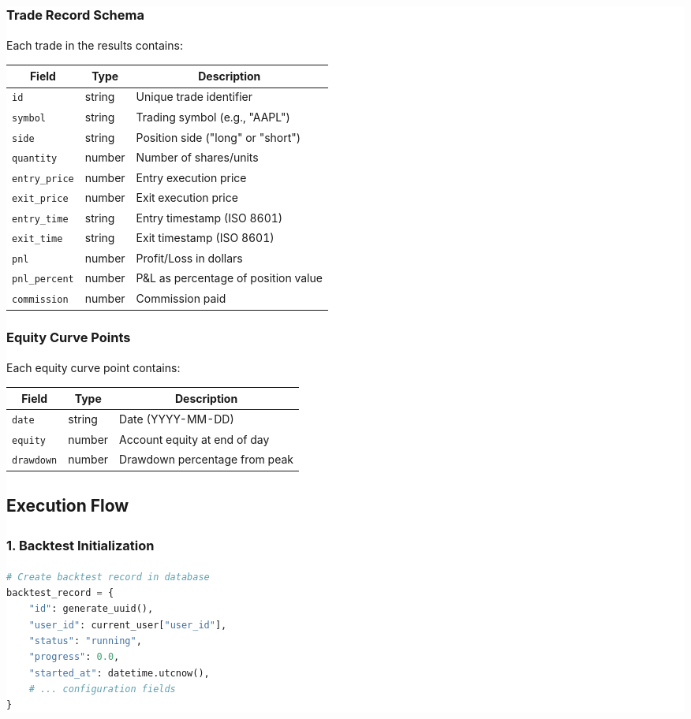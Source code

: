 ### Trade Record Schema

Each trade in the results contains:

| Field | Type | Description |
|-------|------|-------------|
| `id` | string | Unique trade identifier |
| `symbol` | string | Trading symbol (e.g., "AAPL") |
| `side` | string | Position side ("long" or "short") |
| `quantity` | number | Number of shares/units |
| `entry_price` | number | Entry execution price |
| `exit_price` | number | Exit execution price |
| `entry_time` | string | Entry timestamp (ISO 8601) |
| `exit_time` | string | Exit timestamp (ISO 8601) |
| `pnl` | number | Profit/Loss in dollars |
| `pnl_percent` | number | P&L as percentage of position value |
| `commission` | number | Commission paid |

### Equity Curve Points

Each equity curve point contains:

| Field | Type | Description |
|-------|------|-------------|
| `date` | string | Date (YYYY-MM-DD) |
| `equity` | number | Account equity at end of day |
| `drawdown` | number | Drawdown percentage from peak |

## Execution Flow

### 1. Backtest Initialization
```python
# Create backtest record in database
backtest_record = {
    "id": generate_uuid(),
    "user_id": current_user["user_id"],
    "status": "running", 
    "progress": 0.0,
    "started_at": datetime.utcnow(),
    # ... configuration fields
}
```
